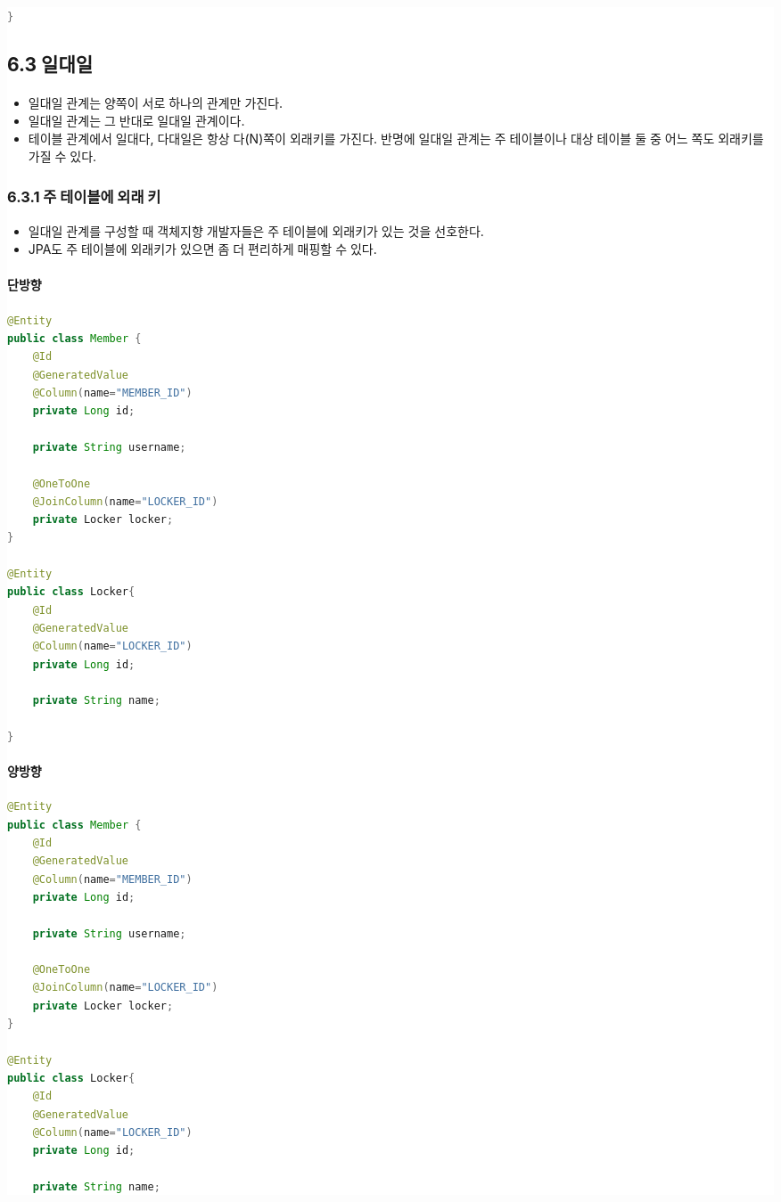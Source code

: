 ```java
}
``` 
## 6.3 일대일
- 일대일 관계는 양쪽이 서로 하나의 관계만 가진다.
- 일대일 관계는 그 반대로 일대일 관계이다. 
- 테이블 관계에서 일대다, 다대일은 항상 다(N)쪽이 외래키를 가진다. 반명에 일대일 관계는 주 테이블이나 대상 테이블 둘 중 어느 쪽도 외래키를 가질 수 있다. 
### 6.3.1 주 테이블에 외래 키 
- 일대일 관계를 구성할 때 객체지향 개발자들은 주 테이블에 외래키가 있는 것을 선호한다. 
- JPA도 주 테이블에 외래키가 있으면 좀 더 편리하게 매핑할 수 있다. 
#### 단방향 
```java
@Entity 
public class Member {
    @Id
    @GeneratedValue 
    @Column(name="MEMBER_ID")
    private Long id; 

    private String username;

    @OneToOne
    @JoinColumn(name="LOCKER_ID")
    private Locker locker; 
}

@Entity
public class Locker{
    @Id
    @GeneratedValue 
    @Column(name="LOCKER_ID")
    private Long id;

    private String name;  

}

```
#### 양방향 
```java
@Entity 
public class Member {
    @Id
    @GeneratedValue 
    @Column(name="MEMBER_ID")
    private Long id; 

    private String username;

    @OneToOne
    @JoinColumn(name="LOCKER_ID")
    private Locker locker; 
}

@Entity
public class Locker{
    @Id
    @GeneratedValue 
    @Column(name="LOCKER_ID")
    private Long id;

    private String name;  
```